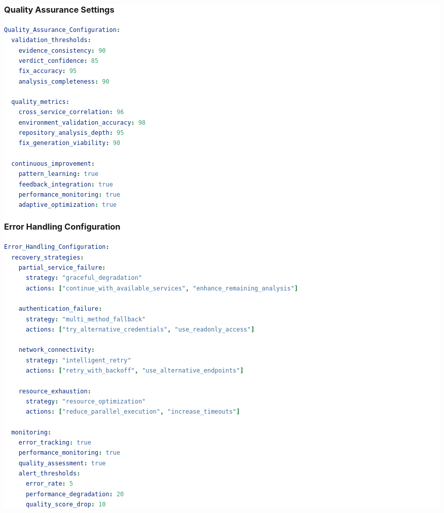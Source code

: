 ### **Quality Assurance Settings**

```yaml
Quality_Assurance_Configuration:
  validation_thresholds:
    evidence_consistency: 90
    verdict_confidence: 85
    fix_accuracy: 95
    analysis_completeness: 90
  
  quality_metrics:
    cross_service_correlation: 96
    environment_validation_accuracy: 98
    repository_analysis_depth: 95
    fix_generation_viability: 90
  
  continuous_improvement:
    pattern_learning: true
    feedback_integration: true
    performance_monitoring: true
    adaptive_optimization: true
```

### **Error Handling Configuration**

```yaml
Error_Handling_Configuration:
  recovery_strategies:
    partial_service_failure:
      strategy: "graceful_degradation"
      actions: ["continue_with_available_services", "enhance_remaining_analysis"]
    
    authentication_failure:
      strategy: "multi_method_fallback"
      actions: ["try_alternative_credentials", "use_readonly_access"]
    
    network_connectivity:
      strategy: "intelligent_retry"
      actions: ["retry_with_backoff", "use_alternative_endpoints"]
    
    resource_exhaustion:
      strategy: "resource_optimization"
      actions: ["reduce_parallel_execution", "increase_timeouts"]
  
  monitoring:
    error_tracking: true
    performance_monitoring: true
    quality_assessment: true
    alert_thresholds:
      error_rate: 5
      performance_degradation: 20
      quality_score_drop: 10
```
